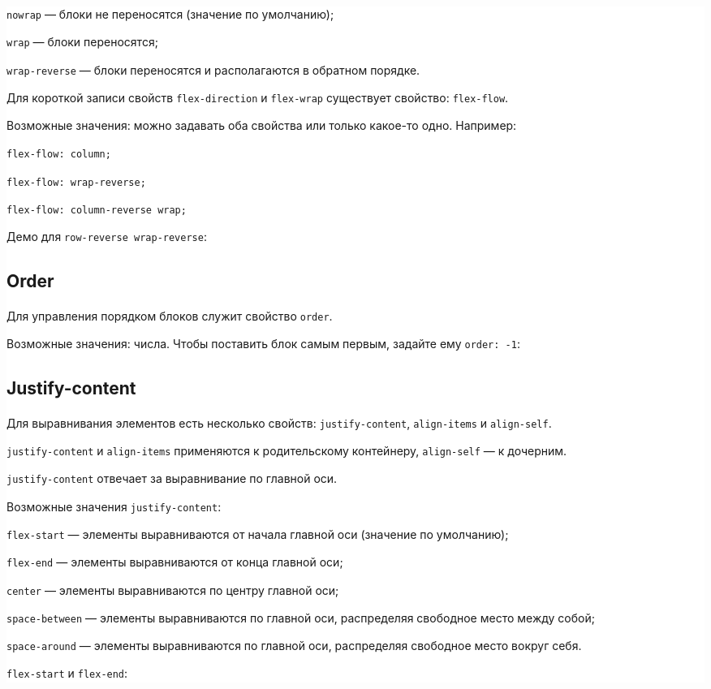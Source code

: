 <code>nowrap</code> — блоки не переносятся (значение по умолчанию);

<code>wrap</code> — блоки переносятся;

<code>wrap-reverse</code> — блоки переносятся и располагаются в обратном порядке.

<iframe class="live-snippet" style="height: 630px" src="../assets/demo/flexbox/demo_8.html?output"></iframe>

Для короткой записи свойств <code>flex-direction</code> и <code>flex-wrap</code> существует свойство: <code>flex-flow</code>.

Возможные значения: можно задавать оба свойства или только какое-то одно. Например:

<code>flex-flow: column;</code>

<code>flex-flow: wrap-reverse;</code>

<code>flex-flow: column-reverse wrap;</code>

Демо для <code>row-reverse wrap-reverse</code>:

<iframe class="live-snippet" style="height: 300px" src="../assets/demo/flexbox/demo_9.html?output"></iframe>

</section><section id="order" data-name="order"><h2>Order</h2>
Для управления порядком блоков служит свойство <code>order</code>.

Возможные значения: числа.
Чтобы поставить блок самым первым, задайте ему <code>order: -1</code>:

<iframe class="live-snippet" style="height: 250px" src="../assets/demo/flexbox/demo_10.html?output"></iframe>

</section><section id="justify-content" data-name="justify-content"><h2>Justify-content</h2>
Для выравнивания элементов есть несколько свойств: <code>justify-content</code>, <code>align-items</code> и <code>align-self</code>.

<code>justify-content</code> и <code>align-items</code> применяются к родительскому контейнеру, <code>align-self</code> — к дочерним.

<code>justify-content</code> отвечает за выравнивание по главной оси.

Возможные значения <code>justify-content</code>:

<code>flex-start</code> — элементы выравниваются от начала главной оси (значение по умолчанию);

<code>flex-end</code> — элементы выравниваются от конца главной оси;

<code>center</code> — элементы выравниваются по центру главной оси;

<code>space-between</code> — элементы выравниваются по главной оси, распределяя свободное место между собой;

<code>space-around</code> — элементы выравниваются по главной оси, распределяя свободное место вокруг себя.

<code>flex-start</code> и <code>flex-end</code>:

<iframe class="live-snippet" style="height: 450px" src="../assets/demo/flexbox/demo_11.html?output"></iframe>
